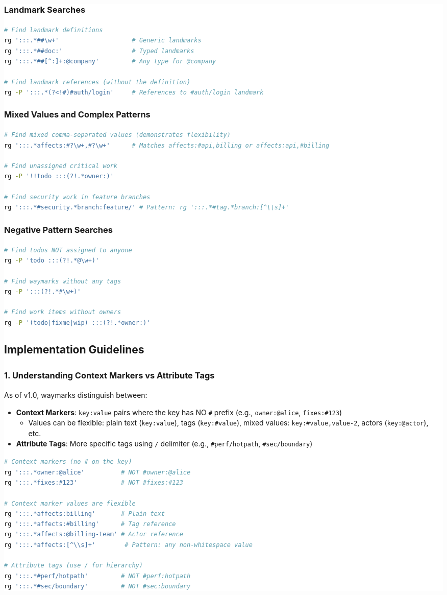 ### Landmark Searches

```bash
# Find landmark definitions
rg ':::.*##\w+'                    # Generic landmarks
rg ':::.*##doc:'                   # Typed landmarks
rg ':::.*##[^:]+:@company'         # Any type for @company

# Find landmark references (without the definition)
rg -P ':::.*(?<!#)#auth/login'     # References to #auth/login landmark
```

### Mixed Values and Complex Patterns

```bash
# Find mixed comma-separated values (demonstrates flexibility)
rg ':::.*affects:#?\w+,#?\w+'      # Matches affects:#api,billing or affects:api,#billing

# Find unassigned critical work
rg -P '!!todo :::(?!.*owner:)'

# Find security work in feature branches
rg ':::.*#security.*branch:feature/' # Pattern: rg ':::.*#tag.*branch:[^\\s]+'
```

### Negative Pattern Searches

```bash
# Find todos NOT assigned to anyone
rg -P 'todo :::(?!.*@\w+)'

# Find waymarks without any tags
rg -P ':::(?!.*#\w+)'

# Find work items without owners
rg -P '(todo|fixme|wip) :::(?!.*owner:)'
```

## Implementation Guidelines

### 1. Understanding Context Markers vs Attribute Tags

As of v1.0, waymarks distinguish between:

- **Context Markers**: `key:value` pairs where the key has NO `#` prefix (e.g., `owner:@alice`, `fixes:#123`)
  - Values can be flexible: plain text (`key:value`), tags (`key:#value`), mixed values: `key:#value,value-2`, actors (`key:@actor`), etc.
- **Attribute Tags**: More specific tags using `/` delimiter (e.g., `#perf/hotpath`, `#sec/boundary`)

```bash
# Context markers (no # on the key)
rg ':::.*owner:@alice'          # NOT #owner:@alice
rg ':::.*fixes:#123'            # NOT #fixes:#123

# Context marker values are flexible
rg ':::.*affects:billing'       # Plain text
rg ':::.*affects:#billing'      # Tag reference
rg ':::.*affects:@billing-team' # Actor reference
rg ':::.*affects:[^\\s]+'        # Pattern: any non-whitespace value

# Attribute tags (use / for hierarchy)
rg ':::.*#perf/hotpath'         # NOT #perf:hotpath
rg ':::.*#sec/boundary'         # NOT #sec:boundary
```